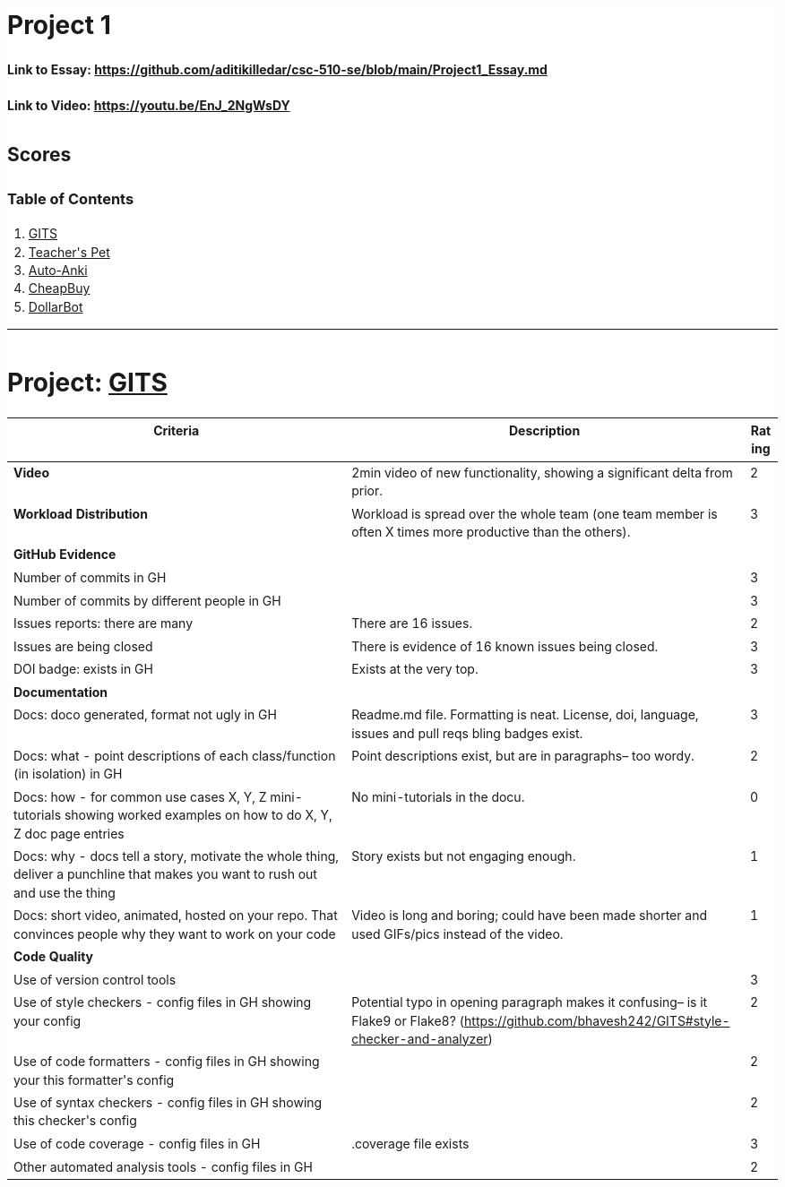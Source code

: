 # Project 1

#### Link to Essay: https://github.com/aditikilledar/csc-510-se/blob/main/Project1_Essay.md
#### Link to Video: https://youtu.be/EnJ_2NgWsDY

## Scores
### Table of Contents
1. [GITS](https://github.com/aditikilledar/csc-510-se/blob/main/Project1_Scores.md#project-gits)
2. [Teacher's Pet](https://github.com/aditikilledar/csc-510-se/blob/main/Project1_Scores.md#project-teachers-pet)
3. [Auto-Anki](https://github.com/aditikilledar/csc-510-se/blob/main/Project1_Scores.md#project-auto-anki)
4. [CheapBuy](https://github.com/aditikilledar/csc-510-se/blob/main/Project1_Scores.md#project-cheapbuy)
5. [DollarBot](https://github.com/aditikilledar/csc-510-se/blob/main/Project1_Scores.md#project-dollarbot)

-----

# Project: [GITS](https://github.com/bhavesh242/GITS)

| Criteria                           | Description                                                      | Rating |
|------------------------------------|------------------------------------------------------------------|--------|
| **Video**                          | 2min video of new functionality, showing a significant delta from prior. | 2      |
| **Workload Distribution**          | Workload is spread over the whole team (one team member is often X times more productive than the others). | 3      |
| **GitHub Evidence**                |                                                              |        |
| Number of commits in GH           |                                                                  | 3      |
| Number of commits by different people in GH |                                                      | 3      |
| Issues reports: there are many    |            There are 16 issues.                                                      | 2      |
| Issues are being closed            | There is evidence of 16 known issues being closed.                                                            | 3      |
| DOI badge: exists in GH           |  Exists at the very top.                                                                | 3      |
| **Documentation**                  |                                                              |        |
| Docs: doco generated, format not ugly in GH | Readme.md file. Formatting is neat. License, doi, language, issues and pull reqs bling badges exist.   | 3      |
| Docs: what - point descriptions of each class/function (in isolation) in GH | Point descriptions exist, but are in paragraphs– too wordy.  | 2 |
| Docs: how - for common use cases X, Y, Z mini-tutorials showing worked examples on how to do X, Y, Z doc page entries | No mini-tutorials in the docu. | 0 |
| Docs: why - docs tell a story, motivate the whole thing, deliver a punchline that makes you want to rush out and use the thing |  Story exists but not engaging enough. | 1 |
| Docs: short video, animated, hosted on your repo. That convinces people why they want to work on your code | Video is long and boring; could have been made shorter and used GIFs/pics instead of the video. | 1 |
| **Code Quality**                   |                                                              |        |
| Use of version control tools       |                                                                  | 3      |
| Use of style checkers - config files in GH showing your config | Potential typo in opening paragraph makes it confusing– is it Flake9 or Flake8? (https://github.com/bhavesh242/GITS#style-checker-and-analyzer)| 2 |
| Use of code formatters - config files in GH showing your this formatter's config | | 2  |
| Use of syntax checkers - config files in GH showing this checker's config | | 2 |
| Use of code coverage - config files in GH |        .coverage file exists                | 3      |
| Other automated analysis tools - config files in GH |            | 2      |